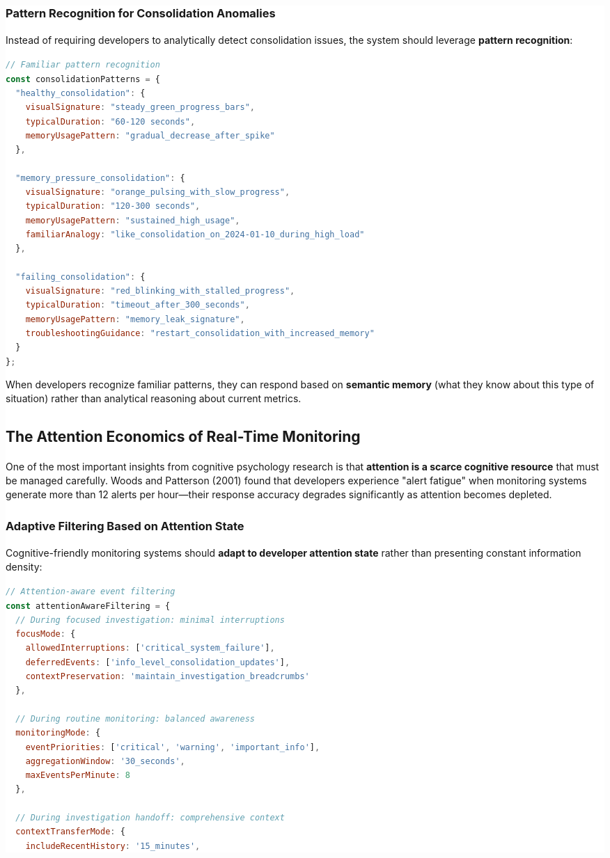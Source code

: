### Pattern Recognition for Consolidation Anomalies

Instead of requiring developers to analytically detect consolidation issues, the system should leverage **pattern recognition**:

```javascript
// Familiar pattern recognition
const consolidationPatterns = {
  "healthy_consolidation": {
    visualSignature: "steady_green_progress_bars",
    typicalDuration: "60-120 seconds",
    memoryUsagePattern: "gradual_decrease_after_spike"
  },
  
  "memory_pressure_consolidation": {
    visualSignature: "orange_pulsing_with_slow_progress",  
    typicalDuration: "120-300 seconds",
    memoryUsagePattern: "sustained_high_usage",
    familiarAnalogy: "like_consolidation_on_2024-01-10_during_high_load"
  },
  
  "failing_consolidation": {
    visualSignature: "red_blinking_with_stalled_progress",
    typicalDuration: "timeout_after_300_seconds", 
    memoryUsagePattern: "memory_leak_signature",
    troubleshootingGuidance: "restart_consolidation_with_increased_memory"
  }
};
```

When developers recognize familiar patterns, they can respond based on **semantic memory** (what they know about this type of situation) rather than analytical reasoning about current metrics.

## The Attention Economics of Real-Time Monitoring

One of the most important insights from cognitive psychology research is that **attention is a scarce cognitive resource** that must be managed carefully. Woods and Patterson (2001) found that developers experience "alert fatigue" when monitoring systems generate more than 12 alerts per hour—their response accuracy degrades significantly as attention becomes depleted.

### Adaptive Filtering Based on Attention State

Cognitive-friendly monitoring systems should **adapt to developer attention state** rather than presenting constant information density:

```javascript
// Attention-aware event filtering
const attentionAwareFiltering = {
  // During focused investigation: minimal interruptions
  focusMode: {
    allowedInterruptions: ['critical_system_failure'],
    deferredEvents: ['info_level_consolidation_updates'],
    contextPreservation: 'maintain_investigation_breadcrumbs'
  },
  
  // During routine monitoring: balanced awareness
  monitoringMode: {
    eventPriorities: ['critical', 'warning', 'important_info'],
    aggregationWindow: '30_seconds',
    maxEventsPerMinute: 8
  },
  
  // During investigation handoff: comprehensive context
  contextTransferMode: {
    includeRecentHistory: '15_minutes',
```